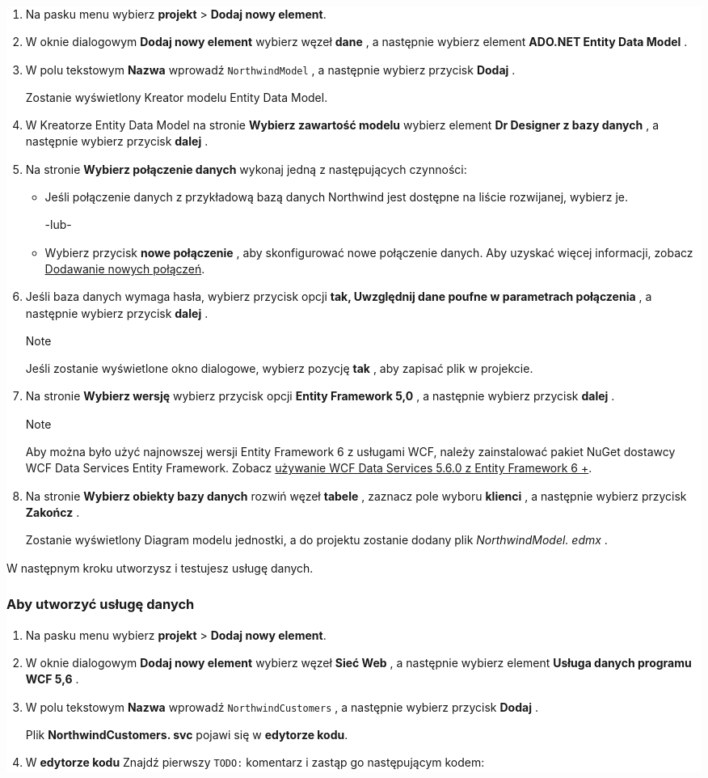 1. Na pasku menu wybierz **projekt**  >  **Dodaj nowy element**.

2. W oknie dialogowym **Dodaj nowy element** wybierz węzeł **dane** , a następnie wybierz element **ADO.NET Entity Data Model** .

3. W polu tekstowym **Nazwa** wprowadź `NorthwindModel` , a następnie wybierz przycisk **Dodaj** .

     Zostanie wyświetlony Kreator modelu Entity Data Model.

4. W Kreatorze Entity Data Model na stronie **Wybierz zawartość modelu** wybierz element **Dr Designer z bazy danych** , a następnie wybierz przycisk **dalej** .

5. Na stronie **Wybierz połączenie danych** wykonaj jedną z następujących czynności:

    - Jeśli połączenie danych z przykładową bazą danych Northwind jest dostępne na liście rozwijanej, wybierz je.

         -lub-

    - Wybierz przycisk **nowe połączenie** , aby skonfigurować nowe połączenie danych. Aby uzyskać więcej informacji, zobacz [Dodawanie nowych połączeń](../data-tools/add-new-connections.md).

6. Jeśli baza danych wymaga hasła, wybierz przycisk opcji **tak, Uwzględnij dane poufne w parametrach połączenia** , a następnie wybierz przycisk **dalej** .

    > [!NOTE]
    > Jeśli zostanie wyświetlone okno dialogowe, wybierz pozycję **tak** , aby zapisać plik w projekcie.

7. Na stronie **Wybierz wersję** wybierz przycisk opcji **Entity Framework 5,0** , a następnie wybierz przycisk **dalej** .

    > [!NOTE]
    > Aby można było użyć najnowszej wersji Entity Framework 6 z usługami WCF, należy zainstalować pakiet NuGet dostawcy WCF Data Services Entity Framework. Zobacz [używanie WCF Data Services 5.6.0 z Entity Framework 6 +](https://devblogs.microsoft.com/odata/using-wcf-data-services-5-6-0-with-entity-framework-6/).

8. Na stronie **Wybierz obiekty bazy danych** rozwiń węzeł **tabele** , zaznacz pole wyboru **klienci** , a następnie wybierz przycisk **Zakończ** .

     Zostanie wyświetlony Diagram modelu jednostki, a do projektu zostanie dodany plik *NorthwindModel. edmx* .

W następnym kroku utworzysz i testujesz usługę danych.

### <a name="to-create-the-data-service"></a>Aby utworzyć usługę danych

1. Na pasku menu wybierz **projekt**  >  **Dodaj nowy element**.

2. W oknie dialogowym **Dodaj nowy element** wybierz węzeł **Sieć Web** , a następnie wybierz element **Usługa danych programu WCF 5,6** .

3. W polu tekstowym **Nazwa** wprowadź `NorthwindCustomers` , a następnie wybierz przycisk **Dodaj** .

     Plik **NorthwindCustomers. svc** pojawi się w **edytorze kodu**.

4. W **edytorze kodu** Znajdź pierwszy `TODO:` komentarz i zastąp go następującym kodem:
